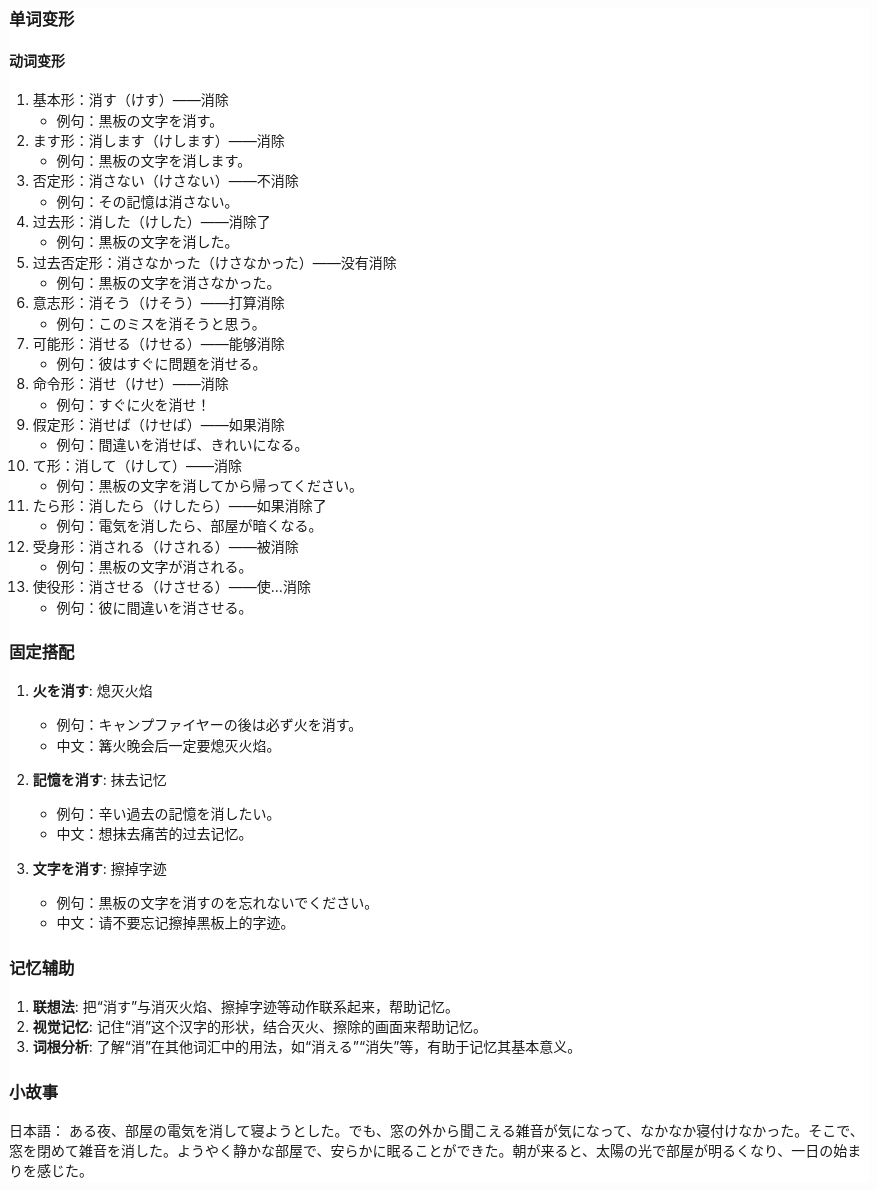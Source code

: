 ### 单词变形
#### 动词变形
1. 基本形：消す（けす）——消除
   - 例句：黒板の文字を消す。
2. ます形：消します（けします）——消除
   - 例句：黒板の文字を消します。
3. 否定形：消さない（けさない）——不消除
   - 例句：その記憶は消さない。
4. 过去形：消した（けした）——消除了
   - 例句：黒板の文字を消した。
5. 过去否定形：消さなかった（けさなかった）——没有消除
   - 例句：黒板の文字を消さなかった。
6. 意志形：消そう（けそう）——打算消除
   - 例句：このミスを消そうと思う。
7. 可能形：消せる（けせる）——能够消除
   - 例句：彼はすぐに問題を消せる。
8. 命令形：消せ（けせ）——消除
   - 例句：すぐに火を消せ！
9. 假定形：消せば（けせば）——如果消除
   - 例句：間違いを消せば、きれいになる。
10. て形：消して（けして）——消除
    - 例句：黒板の文字を消してから帰ってください。
11. たら形：消したら（けしたら）——如果消除了
    - 例句：電気を消したら、部屋が暗くなる。
12. 受身形：消される（けされる）——被消除
    - 例句：黒板の文字が消される。
13. 使役形：消させる（けさせる）——使...消除
    - 例句：彼に間違いを消させる。

### 固定搭配
1. **火を消す**: 熄灭火焰
   - 例句：キャンプファイヤーの後は必ず火を消す。
   - 中文：篝火晚会后一定要熄灭火焰。
   
2. **記憶を消す**: 抹去记忆
   - 例句：辛い過去の記憶を消したい。
   - 中文：想抹去痛苦的过去记忆。
   
3. **文字を消す**: 擦掉字迹
   - 例句：黒板の文字を消すのを忘れないでください。
   - 中文：请不要忘记擦掉黑板上的字迹。

### 记忆辅助
1. **联想法**: 把“消す”与消灭火焰、擦掉字迹等动作联系起来，帮助记忆。
2. **视觉记忆**: 记住“消”这个汉字的形状，结合灭火、擦除的画面来帮助记忆。
3. **词根分析**: 了解“消”在其他词汇中的用法，如“消える”“消失”等，有助于记忆其基本意义。

### 小故事
日本語：
ある夜、部屋の電気を消して寝ようとした。でも、窓の外から聞こえる雑音が気になって、なかなか寝付けなかった。そこで、窓を閉めて雑音を消した。ようやく静かな部屋で、安らかに眠ることができた。朝が来ると、太陽の光で部屋が明るくなり、一日の始まりを感じた。

